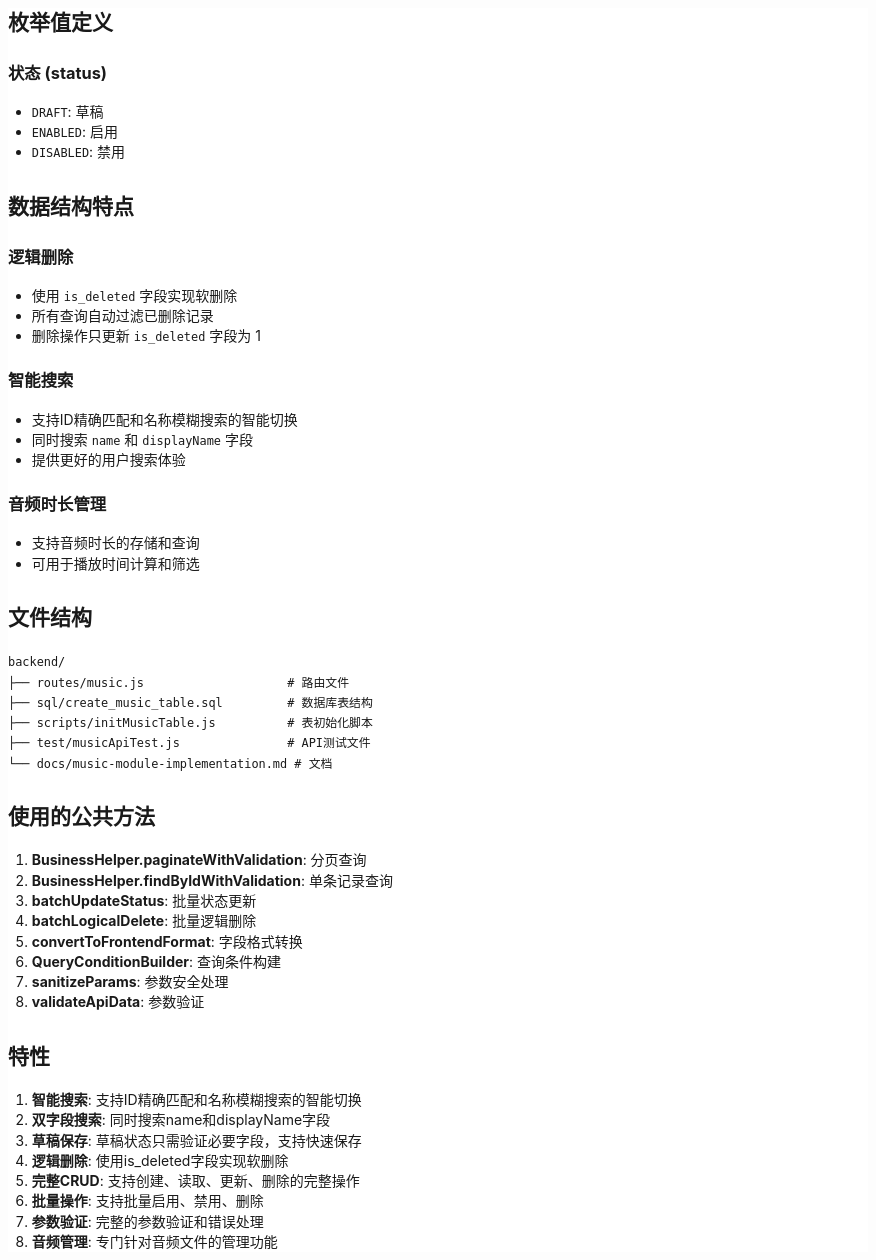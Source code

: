 ## 枚举值定义

### 状态 (status)
- `DRAFT`: 草稿
- `ENABLED`: 启用
- `DISABLED`: 禁用

## 数据结构特点

### 逻辑删除
- 使用 `is_deleted` 字段实现软删除
- 所有查询自动过滤已删除记录
- 删除操作只更新 `is_deleted` 字段为 1

### 智能搜索
- 支持ID精确匹配和名称模糊搜索的智能切换
- 同时搜索 `name` 和 `displayName` 字段
- 提供更好的用户搜索体验

### 音频时长管理
- 支持音频时长的存储和查询
- 可用于播放时间计算和筛选

## 文件结构

```
backend/
├── routes/music.js                    # 路由文件
├── sql/create_music_table.sql         # 数据库表结构
├── scripts/initMusicTable.js          # 表初始化脚本
├── test/musicApiTest.js               # API测试文件
└── docs/music-module-implementation.md # 文档
```

## 使用的公共方法

1. **BusinessHelper.paginateWithValidation**: 分页查询
2. **BusinessHelper.findByIdWithValidation**: 单条记录查询
3. **batchUpdateStatus**: 批量状态更新
4. **batchLogicalDelete**: 批量逻辑删除
5. **convertToFrontendFormat**: 字段格式转换
6. **QueryConditionBuilder**: 查询条件构建
7. **sanitizeParams**: 参数安全处理
8. **validateApiData**: 参数验证

## 特性

1. **智能搜索**: 支持ID精确匹配和名称模糊搜索的智能切换
2. **双字段搜索**: 同时搜索name和displayName字段
3. **草稿保存**: 草稿状态只需验证必要字段，支持快速保存
4. **逻辑删除**: 使用is_deleted字段实现软删除
5. **完整CRUD**: 支持创建、读取、更新、删除的完整操作
6. **批量操作**: 支持批量启用、禁用、删除
7. **参数验证**: 完整的参数验证和错误处理
8. **音频管理**: 专门针对音频文件的管理功能
